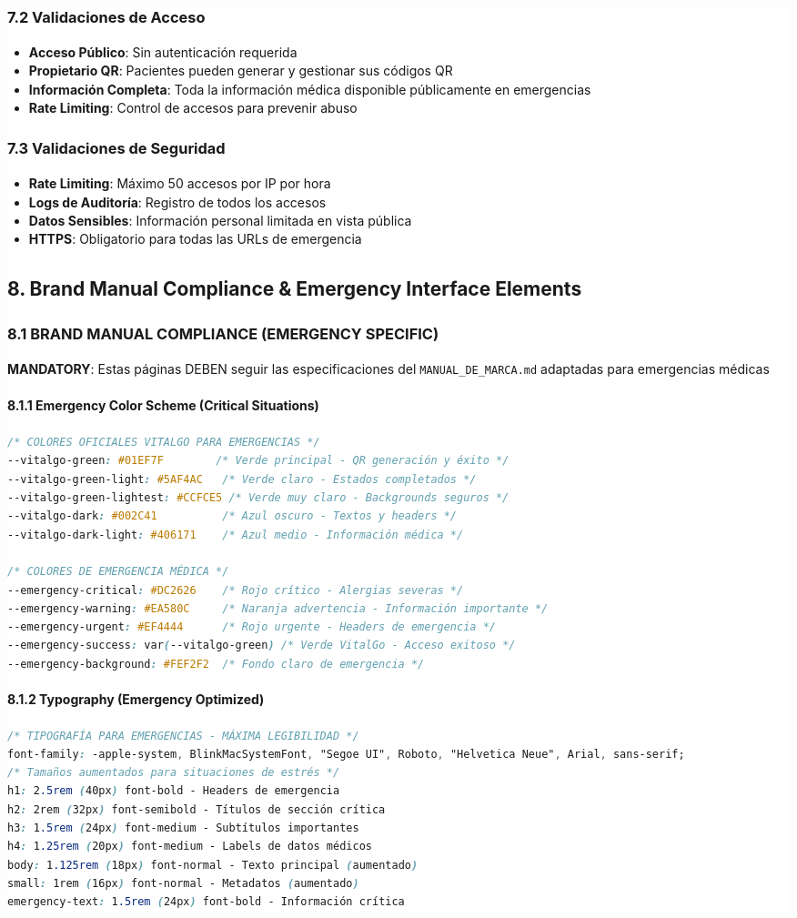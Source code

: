 ### 7.2 Validaciones de Acceso
- **Acceso Público**: Sin autenticación requerida
- **Propietario QR**: Pacientes pueden generar y gestionar sus códigos QR
- **Información Completa**: Toda la información médica disponible públicamente en emergencias
- **Rate Limiting**: Control de accesos para prevenir abuso

### 7.3 Validaciones de Seguridad
- **Rate Limiting**: Máximo 50 accesos por IP por hora
- **Logs de Auditoría**: Registro de todos los accesos
- **Datos Sensibles**: Información personal limitada en vista pública
- **HTTPS**: Obligatorio para todas las URLs de emergencia

## 8. Brand Manual Compliance & Emergency Interface Elements

### 8.1 BRAND MANUAL COMPLIANCE (EMERGENCY SPECIFIC)
**MANDATORY**: Estas páginas DEBEN seguir las especificaciones del `MANUAL_DE_MARCA.md` adaptadas para emergencias médicas

#### 8.1.1 Emergency Color Scheme (Critical Situations)
```css
/* COLORES OFICIALES VITALGO PARA EMERGENCIAS */
--vitalgo-green: #01EF7F        /* Verde principal - QR generación y éxito */
--vitalgo-green-light: #5AF4AC   /* Verde claro - Estados completados */
--vitalgo-green-lightest: #CCFCE5 /* Verde muy claro - Backgrounds seguros */
--vitalgo-dark: #002C41          /* Azul oscuro - Textos y headers */
--vitalgo-dark-light: #406171    /* Azul medio - Información médica */

/* COLORES DE EMERGENCIA MÉDICA */
--emergency-critical: #DC2626    /* Rojo crítico - Alergias severas */
--emergency-warning: #EA580C     /* Naranja advertencia - Información importante */
--emergency-urgent: #EF4444      /* Rojo urgente - Headers de emergencia */
--emergency-success: var(--vitalgo-green) /* Verde VitalGo - Acceso exitoso */
--emergency-background: #FEF2F2  /* Fondo claro de emergencia */
```

#### 8.1.2 Typography (Emergency Optimized)
```css
/* TIPOGRAFÍA PARA EMERGENCIAS - MÁXIMA LEGIBILIDAD */
font-family: -apple-system, BlinkMacSystemFont, "Segoe UI", Roboto, "Helvetica Neue", Arial, sans-serif;
/* Tamaños aumentados para situaciones de estrés */
h1: 2.5rem (40px) font-bold - Headers de emergencia
h2: 2rem (32px) font-semibold - Títulos de sección crítica
h3: 1.5rem (24px) font-medium - Subtítulos importantes
h4: 1.25rem (20px) font-medium - Labels de datos médicos
body: 1.125rem (18px) font-normal - Texto principal (aumentado)
small: 1rem (16px) font-normal - Metadatos (aumentado)
emergency-text: 1.5rem (24px) font-bold - Información crítica
```
